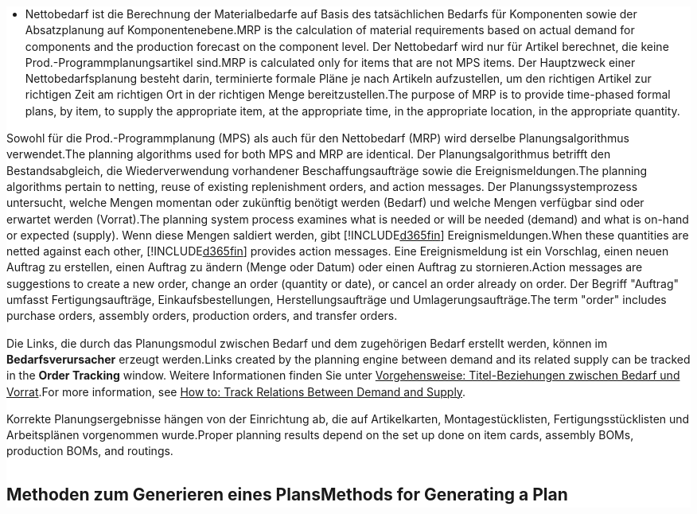 -   <span data-ttu-id="d4da6-110">Nettobedarf ist die Berechnung der Materialbedarfe auf Basis des tatsächlichen Bedarfs für Komponenten sowie der Absatzplanung auf Komponentenebene.</span><span class="sxs-lookup"><span data-stu-id="d4da6-110">MRP is the calculation of material requirements based on actual demand for components and the production forecast on the component level.</span></span> <span data-ttu-id="d4da6-111">Der Nettobedarf wird nur für Artikel berechnet, die keine Prod.-Programmplanungsartikel sind.</span><span class="sxs-lookup"><span data-stu-id="d4da6-111">MRP is calculated only for items that are not MPS items.</span></span> <span data-ttu-id="d4da6-112">Der Hauptzweck einer Nettobedarfsplanung besteht darin, terminierte formale Pläne je nach Artikeln aufzustellen, um den richtigen Artikel zur richtigen Zeit am richtigen Ort in der richtigen Menge bereitzustellen.</span><span class="sxs-lookup"><span data-stu-id="d4da6-112">The purpose of MRP is to provide time-phased formal plans, by item, to supply the appropriate item, at the appropriate time, in the appropriate location, in the appropriate quantity.</span></span>  

<span data-ttu-id="d4da6-113">Sowohl für die Prod.-Programmplanung (MPS) als auch für den Nettobedarf (MRP) wird derselbe Planungsalgorithmus verwendet.</span><span class="sxs-lookup"><span data-stu-id="d4da6-113">The planning algorithms used for both MPS and MRP are identical.</span></span> <span data-ttu-id="d4da6-114">Der Planungsalgorithmus betrifft den Bestandsabgleich, die Wiederverwendung vorhandener Beschaffungsaufträge sowie die Ereignismeldungen.</span><span class="sxs-lookup"><span data-stu-id="d4da6-114">The planning algorithms pertain to netting, reuse of existing replenishment orders, and action messages.</span></span> <span data-ttu-id="d4da6-115">Der Planungssystemprozess untersucht, welche Mengen momentan oder zukünftig benötigt werden (Bedarf) und welche Mengen verfügbar sind oder erwartet werden (Vorrat).</span><span class="sxs-lookup"><span data-stu-id="d4da6-115">The planning system process examines what is needed or will be needed (demand) and what is on-hand or expected (supply).</span></span> <span data-ttu-id="d4da6-116">Wenn diese Mengen saldiert werden, gibt [!INCLUDE[d365fin](includes/d365fin_md.md)] Ereignismeldungen.</span><span class="sxs-lookup"><span data-stu-id="d4da6-116">When these quantities are netted against each other, [!INCLUDE[d365fin](includes/d365fin_md.md)] provides action messages.</span></span> <span data-ttu-id="d4da6-117">Eine Ereignismeldung ist ein Vorschlag, einen neuen Auftrag zu erstellen, einen Auftrag zu ändern (Menge oder Datum) oder einen Auftrag zu stornieren.</span><span class="sxs-lookup"><span data-stu-id="d4da6-117">Action messages are suggestions to create a new order, change an order (quantity or date), or cancel an order already on order.</span></span> <span data-ttu-id="d4da6-118">Der Begriff "Auftrag" umfasst Fertigungsaufträge, Einkaufsbestellungen, Herstellungsaufträge und Umlagerungsaufträge.</span><span class="sxs-lookup"><span data-stu-id="d4da6-118">The term "order" includes purchase orders, assembly orders, production orders, and transfer orders.</span></span>

<span data-ttu-id="d4da6-119">Die Links, die durch das Planungsmodul zwischen Bedarf und dem zugehörigen Bedarf erstellt werden, können im **Bedarfsverursacher** erzeugt werden.</span><span class="sxs-lookup"><span data-stu-id="d4da6-119">Links created by the planning engine between demand and its related supply can be tracked in the **Order Tracking** window.</span></span> <span data-ttu-id="d4da6-120">Weitere Informationen finden Sie unter [Vorgehensweise: Titel-Beziehungen zwischen Bedarf und Vorrat](production-how-track-demand-supply.md).</span><span class="sxs-lookup"><span data-stu-id="d4da6-120">For more information, see [How to: Track Relations Between Demand and Supply](production-how-track-demand-supply.md).</span></span>   

<span data-ttu-id="d4da6-121">Korrekte Planungsergebnisse hängen von der Einrichtung ab, die auf Artikelkarten, Montagestücklisten, Fertigungsstücklisten und Arbeitsplänen vorgenommen wurde.</span><span class="sxs-lookup"><span data-stu-id="d4da6-121">Proper planning results depend on the set up done on item cards, assembly BOMs, production BOMs, and routings.</span></span>  

## <a name="methods-for-generating-a-plan"></a><span data-ttu-id="d4da6-122">Methoden zum Generieren eines Plans</span><span class="sxs-lookup"><span data-stu-id="d4da6-122">Methods for Generating a Plan</span></span>  
